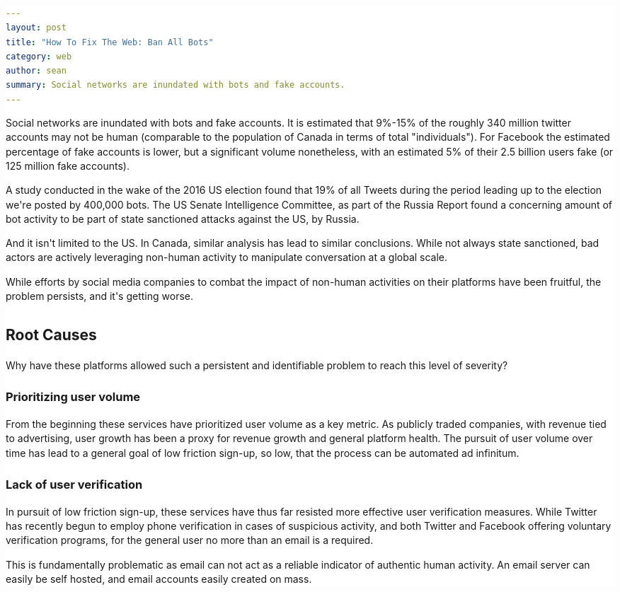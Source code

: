 ```yaml
---
layout: post
title: "How To Fix The Web: Ban All Bots"
category: web
author: sean
summary: Social networks are inundated with bots and fake accounts.
---
```


Social networks are inundated with bots and fake accounts. It is estimated that
9%-15% of the roughly 340 million twitter accounts may not be human (comparable
to the population of Canada in terms of total "individuals"). For Facebook the
estimated percentage of fake accounts is lower, but a significant volume
nonetheless, with an estimated 5% of their 2.5 billion users fake (or 125
million fake accounts).

A study conducted in the wake of the 2016 US election found that 19% of all
Tweets during the period leading up to the election we're posted by 400,000
bots. The US Senate Intelligence Committee, as part of the Russia Report found a
concerning amount of bot activity to be part of state sanctioned attacks against
the US, by Russia.

And it isn't limited to the US. In Canada, similar analysis has lead to similar
conclusions. While not always state sanctioned, bad actors are actively
leveraging non-human activity to manipulate conversation at a global scale.

While efforts by social media companies to combat the impact of non-human
activities on their platforms have been fruitful, the problem persists, and it's
getting worse.

## Root Causes

Why have these platforms allowed such a persistent and identifiable problem to
reach this level of severity?

### Prioritizing user volume

From the beginning these services have prioritized user volume as a key metric.
As publicly traded companies, with revenue tied to advertising, user growth has
been a proxy for revenue growth and general platform health. The pursuit of user
volume over time has lead to a general goal of low friction sign-up, so low,
that the process can be automated ad infinitum.

### Lack of user verification

In pursuit of low friction sign-up, these services have thus far resisted more
effective user verification measures. While Twitter has recently begun to employ
phone verification in cases of suspicious activity, and both Twitter and
Facebook offering voluntary verification programs, for the general user no more
than an email is a required.

This is fundamentally problematic as email can not act as a reliable indicator
of authentic human activity. An email server can easily be self hosted, and
email accounts easily created on mass.
